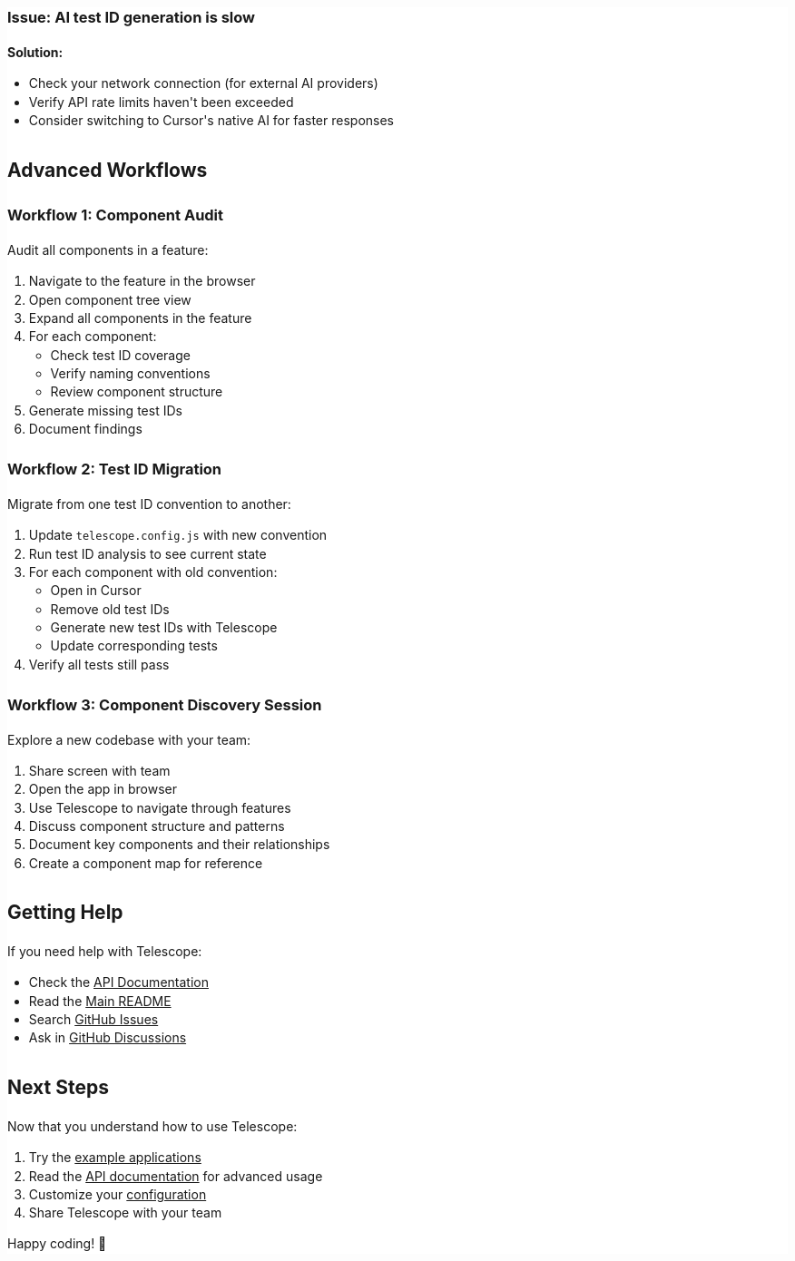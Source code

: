 ### Issue: AI test ID generation is slow

**Solution:**
- Check your network connection (for external AI providers)
- Verify API rate limits haven't been exceeded
- Consider switching to Cursor's native AI for faster responses

## Advanced Workflows

### Workflow 1: Component Audit

Audit all components in a feature:

1. Navigate to the feature in the browser
2. Open component tree view
3. Expand all components in the feature
4. For each component:
   - Check test ID coverage
   - Verify naming conventions
   - Review component structure
5. Generate missing test IDs
6. Document findings

### Workflow 2: Test ID Migration

Migrate from one test ID convention to another:

1. Update `telescope.config.js` with new convention
2. Run test ID analysis to see current state
3. For each component with old convention:
   - Open in Cursor
   - Remove old test IDs
   - Generate new test IDs with Telescope
   - Update corresponding tests
4. Verify all tests still pass

### Workflow 3: Component Discovery Session

Explore a new codebase with your team:

1. Share screen with team
2. Open the app in browser
3. Use Telescope to navigate through features
4. Discuss component structure and patterns
5. Document key components and their relationships
6. Create a component map for reference

## Getting Help

If you need help with Telescope:

- Check the [API Documentation](./API.md)
- Read the [Main README](../README.md)
- Search [GitHub Issues](https://github.com/yourusername/@ruijadom/telescope/issues)
- Ask in [GitHub Discussions](https://github.com/yourusername/@ruijadom/telescope/discussions)

## Next Steps

Now that you understand how to use Telescope:

1. Try the [example applications](../examples)
2. Read the [API documentation](./API.md) for advanced usage
3. Customize your [configuration](../README.md#configuration)
4. Share Telescope with your team

Happy coding! 🚀
